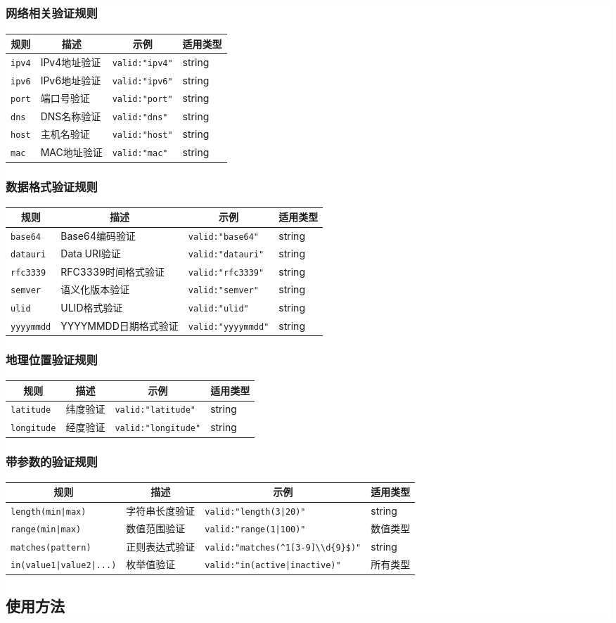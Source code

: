 ### 网络相关验证规则

| 规则 | 描述 | 示例 | 适用类型 |
|------|------|------|----------|
| `ipv4` | IPv4地址验证 | `valid:"ipv4"` | string |
| `ipv6` | IPv6地址验证 | `valid:"ipv6"` | string |
| `port` | 端口号验证 | `valid:"port"` | string |
| `dns` | DNS名称验证 | `valid:"dns"` | string |
| `host` | 主机名验证 | `valid:"host"` | string |
| `mac` | MAC地址验证 | `valid:"mac"` | string |

### 数据格式验证规则

| 规则 | 描述 | 示例 | 适用类型 |
|------|------|------|----------|
| `base64` | Base64编码验证 | `valid:"base64"` | string |
| `datauri` | Data URI验证 | `valid:"datauri"` | string |
| `rfc3339` | RFC3339时间格式验证 | `valid:"rfc3339"` | string |
| `semver` | 语义化版本验证 | `valid:"semver"` | string |
| `ulid` | ULID格式验证 | `valid:"ulid"` | string |
| `yyyymmdd` | YYYYMMDD日期格式验证 | `valid:"yyyymmdd"` | string |

### 地理位置验证规则

| 规则 | 描述 | 示例 | 适用类型 |
|------|------|------|----------|
| `latitude` | 纬度验证 | `valid:"latitude"` | string |
| `longitude` | 经度验证 | `valid:"longitude"` | string |

### 带参数的验证规则

| 规则 | 描述 | 示例 | 适用类型 |
|------|------|------|----------|
| `length(min\|max)` | 字符串长度验证 | `valid:"length(3\|20)"` | string |
| `range(min\|max)` | 数值范围验证 | `valid:"range(1\|100)"` | 数值类型 |
| `matches(pattern)` | 正则表达式验证 | `valid:"matches(^1[3-9]\\d{9}$)"` | string |
| `in(value1\|value2\|...)` | 枚举值验证 | `valid:"in(active\|inactive)"` | 所有类型 |

## 使用方法
